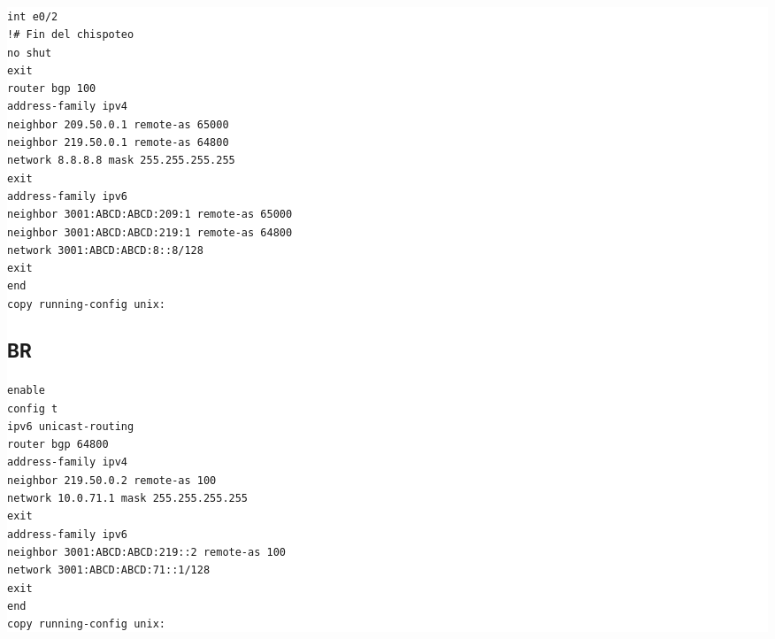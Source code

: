 ```
int e0/2
!# Fin del chispoteo
no shut
exit
router bgp 100
address-family ipv4
neighbor 209.50.0.1 remote-as 65000
neighbor 219.50.0.1 remote-as 64800
network 8.8.8.8 mask 255.255.255.255
exit
address-family ipv6
neighbor 3001:ABCD:ABCD:209:1 remote-as 65000
neighbor 3001:ABCD:ABCD:219:1 remote-as 64800
network 3001:ABCD:ABCD:8::8/128
exit
end
copy running-config unix:
```
## BR
```
enable
config t
ipv6 unicast-routing
router bgp 64800
address-family ipv4
neighbor 219.50.0.2 remote-as 100
network 10.0.71.1 mask 255.255.255.255
exit
address-family ipv6
neighbor 3001:ABCD:ABCD:219::2 remote-as 100
network 3001:ABCD:ABCD:71::1/128
exit
end
copy running-config unix:
```